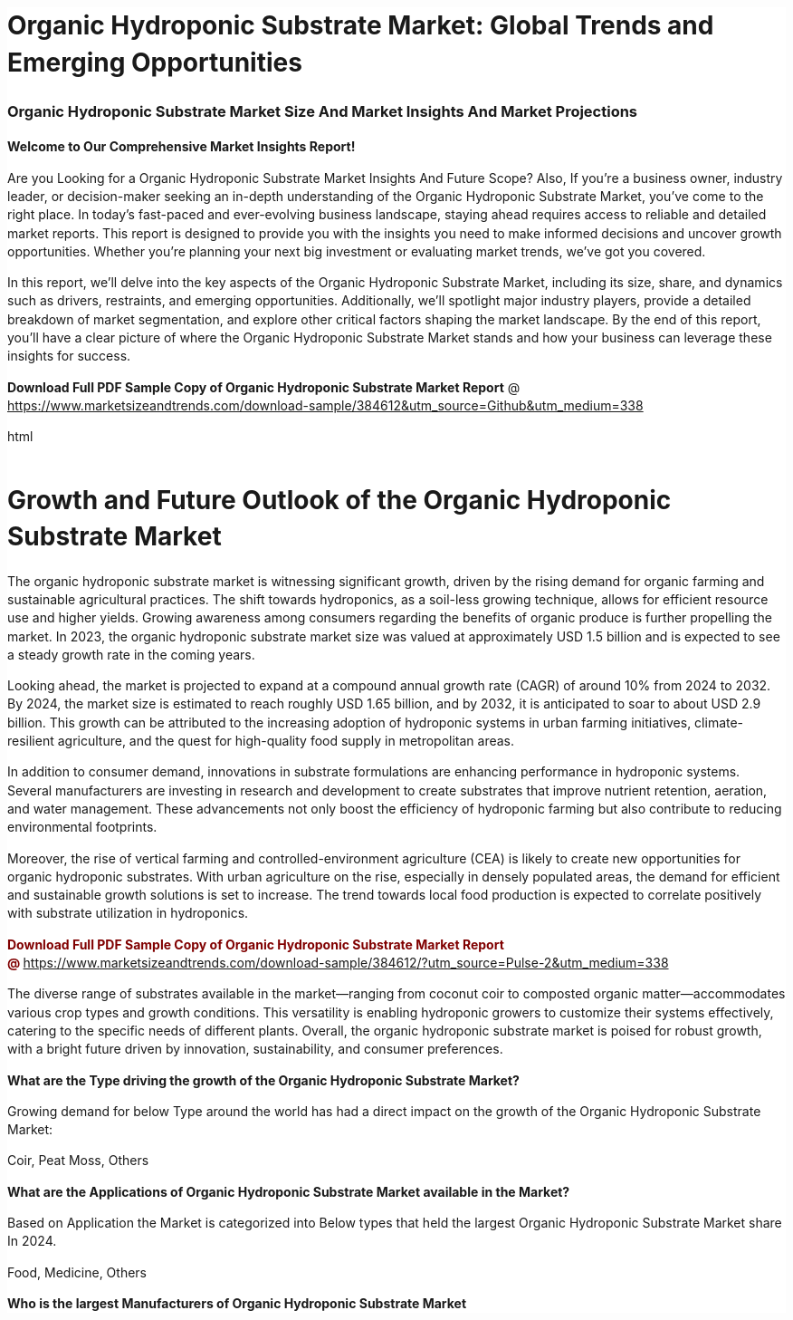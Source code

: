<h1> Organic Hydroponic Substrate Market: Global Trends and Emerging Opportunities</h1><div class="" data-test-id=""><h3><span class="">Organic Hydroponic Substrate Market Size And Market Insights And Market Projections</span></h3></div><div class="" data-test-id=""><p><strong>Welcome to Our Comprehensive Market Insights Report!</strong></p><p>Are you Looking for a Organic Hydroponic Substrate Market Insights And Future Scope? Also, If you&rsquo;re a business owner, industry leader, or decision-maker seeking an in-depth understanding of the Organic Hydroponic Substrate Market, you&rsquo;ve come to the right place. In today&rsquo;s fast-paced and ever-evolving business landscape, staying ahead requires access to reliable and detailed market reports. This report is designed to provide you with the insights you need to make informed decisions and uncover growth opportunities. Whether you&rsquo;re planning your next big investment or evaluating market trends, we&rsquo;ve got you covered.</p><p>In this report, we&rsquo;ll delve into the key aspects of the Organic Hydroponic Substrate Market, including its size, share, and dynamics such as drivers, restraints, and emerging opportunities. Additionally, we&rsquo;ll spotlight major industry players, provide a detailed breakdown of market segmentation, and explore other critical factors shaping the market landscape. By the end of this report, you&rsquo;ll have a clear picture of where the Organic Hydroponic Substrate Market stands and how your business can leverage these insights for success.</p><p><strong>Download Full PDF Sample Copy of Organic Hydroponic Substrate Market Report</strong> @ <a href="https://www.marketsizeandtrends.com/download-sample/384612&utm_source=Github&utm_medium=338" target="_blank">https://www.marketsizeandtrends.com/download-sample/384612&utm_source=Github&utm_medium=338</a></p></div><div class="" data-test-id=""><p><span class="">html<!DOCTYPE html><html lang="en"><head>    <meta charset="UTF-8">    <meta name="viewport" content="width=device-width, initial-scale=1.0">    <title>Growth and Future Outlook of the Organic Hydroponic Substrate Market</title></head><body>    <h1>Growth and Future Outlook of the Organic Hydroponic Substrate Market</h1>    <p>The organic hydroponic substrate market is witnessing significant growth, driven by the rising demand for organic farming and sustainable agricultural practices. The shift towards hydroponics, as a soil-less growing technique, allows for efficient resource use and higher yields. Growing awareness among consumers regarding the benefits of organic produce is further propelling the market. In 2023, the organic hydroponic substrate market size was valued at approximately USD 1.5 billion and is expected to see a steady growth rate in the coming years.</p>    <p>Looking ahead, the market is projected to expand at a compound annual growth rate (CAGR) of around 10% from 2024 to 2032. By 2024, the market size is estimated to reach roughly USD 1.65 billion, and by 2032, it is anticipated to soar to about USD 2.9 billion. This growth can be attributed to the increasing adoption of hydroponic systems in urban farming initiatives, climate-resilient agriculture, and the quest for high-quality food supply in metropolitan areas.</p>    <p>In addition to consumer demand, innovations in substrate formulations are enhancing performance in hydroponic systems. Several manufacturers are investing in research and development to create substrates that improve nutrient retention, aeration, and water management. These advancements not only boost the efficiency of hydroponic farming but also contribute to reducing environmental footprints.</p>    <p>Moreover, the rise of vertical farming and controlled-environment agriculture (CEA) is likely to create new opportunities for organic hydroponic substrates. With urban agriculture on the rise, especially in densely populated areas, the demand for efficient and sustainable growth solutions is set to increase. The trend towards local food production is expected to correlate positively with substrate utilization in hydroponics.</p>    <p><strong><span style="color: #800000;">Download Full PDF Sample Copy of Organic Hydroponic Substrate Market Report @</span>&nbsp;</strong><a href="https://www.marketsizeandtrends.com/download-sample/384612/?utm_source=Pulse-2&amp;utm_medium=338">https://www.marketsizeandtrends.com/download-sample/384612/?utm_source=Pulse-2&amp;utm_medium=338</a></p>    <p>The diverse range of substrates available in the market—ranging from coconut coir to composted organic matter—accommodates various crop types and growth conditions. This versatility is enabling hydroponic growers to customize their systems effectively, catering to the specific needs of different plants. Overall, the organic hydroponic substrate market is poised for robust growth, with a bright future driven by innovation, sustainability, and consumer preferences.</p></body></html></span></p><p><strong><span class="">What are the&nbsp;Type driving the growth of the Organic Hydroponic Substrate Market?</span></strong></p></div><div class="" data-test-id=""><p><span class="">Growing demand for below Type around the world has had a direct impact on the growth of the Organic Hydroponic Substrate Market:</span></p></div><div class="" data-test-id=""><p>Coir, Peat Moss, Others</p><p><span class=""><strong>What are the&nbsp;Applications&nbsp;of Organic Hydroponic Substrate Market available in the Market?</strong></span></p></div><div class="" data-test-id=""><p><span class="">Based on Application the Market is categorized into Below types that held the largest Organic Hydroponic Substrate Market share In 2024.</span></p></div><div class="" data-test-id=""><p><span class="">Food, Medicine, Others</span></p><p><span class=""><strong>Who is the largest Manufacturers of Organic Hydroponic Substrate Market